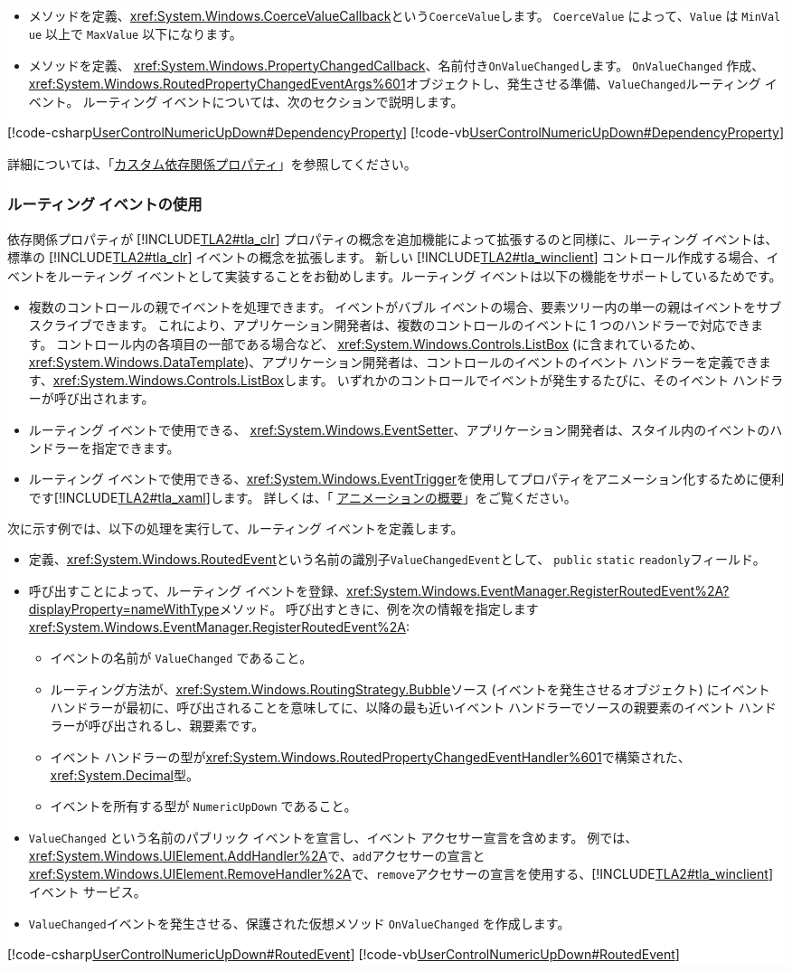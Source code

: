 -   メソッドを定義、<xref:System.Windows.CoerceValueCallback>という`CoerceValue`します。 `CoerceValue` によって、`Value` は `MinValue` 以上で `MaxValue` 以下になります。  
  
-   メソッドを定義、 <xref:System.Windows.PropertyChangedCallback>、名前付き`OnValueChanged`します。 `OnValueChanged` 作成、<xref:System.Windows.RoutedPropertyChangedEventArgs%601>オブジェクトし、発生させる準備、`ValueChanged`ルーティング イベント。 ルーティング イベントについては、次のセクションで説明します。  
  
 [!code-csharp[UserControlNumericUpDown#DependencyProperty](../../../../samples/snippets/csharp/VS_Snippets_Wpf/UserControlNumericUpDown/CSharp/NumericUpDown.xaml.cs#dependencyproperty)]
 [!code-vb[UserControlNumericUpDown#DependencyProperty](../../../../samples/snippets/visualbasic/VS_Snippets_Wpf/UserControlNumericUpDown/visualbasic/numericupdown.xaml.vb#dependencyproperty)]  
  
 詳細については、「[カスタム依存関係プロパティ](../../../../docs/framework/wpf/advanced/custom-dependency-properties.md)」を参照してください。  
  
### <a name="use-routed-events"></a>ルーティング イベントの使用  
 依存関係プロパティが [!INCLUDE[TLA2#tla_clr](../../../../includes/tla2sharptla-clr-md.md)] プロパティの概念を追加機能によって拡張するのと同様に、ルーティング イベントは、標準の [!INCLUDE[TLA2#tla_clr](../../../../includes/tla2sharptla-clr-md.md)] イベントの概念を拡張します。 新しい [!INCLUDE[TLA2#tla_winclient](../../../../includes/tla2sharptla-winclient-md.md)] コントロール作成する場合、イベントをルーティング イベントとして実装することをお勧めします。ルーティング イベントは以下の機能をサポートしているためです。  
  
-   複数のコントロールの親でイベントを処理できます。 イベントがバブル イベントの場合、要素ツリー内の単一の親はイベントをサブスクライブできます。 これにより、アプリケーション開発者は、複数のコントロールのイベントに 1 つのハンドラーで対応できます。 コントロール内の各項目の一部である場合など、 <xref:System.Windows.Controls.ListBox> (に含まれているため、 <xref:System.Windows.DataTemplate>)、アプリケーション開発者は、コントロールのイベントのイベント ハンドラーを定義できます、<xref:System.Windows.Controls.ListBox>します。 いずれかのコントロールでイベントが発生するたびに、そのイベント ハンドラーが呼び出されます。  
  
-   ルーティング イベントで使用できる、 <xref:System.Windows.EventSetter>、アプリケーション開発者は、スタイル内のイベントのハンドラーを指定できます。  
  
-   ルーティング イベントで使用できる、<xref:System.Windows.EventTrigger>を使用してプロパティをアニメーション化するために便利です[!INCLUDE[TLA2#tla_xaml](../../../../includes/tla2sharptla-xaml-md.md)]します。 詳しくは、「 [アニメーションの概要](../../../../docs/framework/wpf/graphics-multimedia/animation-overview.md)」をご覧ください。  
  
 次に示す例では、以下の処理を実行して、ルーティング イベントを定義します。  
  
-   定義、<xref:System.Windows.RoutedEvent>という名前の識別子`ValueChangedEvent`として、 `public` `static` `readonly`フィールド。  
  
-   呼び出すことによって、ルーティング イベントを登録、<xref:System.Windows.EventManager.RegisterRoutedEvent%2A?displayProperty=nameWithType>メソッド。 呼び出すときに、例を次の情報を指定します<xref:System.Windows.EventManager.RegisterRoutedEvent%2A>:  
  
    -   イベントの名前が `ValueChanged` であること。  
  
    -   ルーティング方法が、<xref:System.Windows.RoutingStrategy.Bubble>ソース (イベントを発生させるオブジェクト) にイベント ハンドラーが最初に、呼び出されることを意味してに、以降の最も近いイベント ハンドラーでソースの親要素のイベント ハンドラーが呼び出されるし、親要素です。  
  
    -   イベント ハンドラーの型が<xref:System.Windows.RoutedPropertyChangedEventHandler%601>で構築された、<xref:System.Decimal>型。  
  
    -   イベントを所有する型が `NumericUpDown` であること。  
  
-   `ValueChanged` という名前のパブリック イベントを宣言し、イベント アクセサー宣言を含めます。 例では、<xref:System.Windows.UIElement.AddHandler%2A>で、`add`アクセサーの宣言と<xref:System.Windows.UIElement.RemoveHandler%2A>で、`remove`アクセサーの宣言を使用する、[!INCLUDE[TLA2#tla_winclient](../../../../includes/tla2sharptla-winclient-md.md)]イベント サービス。  
  
-   `ValueChanged`イベントを発生させる、保護された仮想メソッド `OnValueChanged` を作成します。  
  
 [!code-csharp[UserControlNumericUpDown#RoutedEvent](../../../../samples/snippets/csharp/VS_Snippets_Wpf/UserControlNumericUpDown/CSharp/NumericUpDown.xaml.cs#routedevent)]
 [!code-vb[UserControlNumericUpDown#RoutedEvent](../../../../samples/snippets/visualbasic/VS_Snippets_Wpf/UserControlNumericUpDown/visualbasic/numericupdown.xaml.vb#routedevent)]  
  